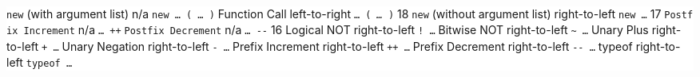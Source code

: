   </tr>
  <tr>
   <td><code>new</code> (with argument list)</td>
   <td>n/a</td>
   <td><code>new … ( … )</code></td>
  </tr>
  <tr>
   <td>Function Call</td>
   <td>left-to-right</td>
   <td><code>… (&nbsp;<var>…&nbsp;</var>)</code></td>
  </tr>
  <tr>
   <td rowspan="1">18</td>
   <td><code>new</code>&nbsp;(without argument list)</td>
   <td>right-to-left</td>
   <td><code>new …</code></td>
  </tr>
  <tr>
   <td rowspan="2">17</td>
   <td><code>Postfix Increment</code></td>
   <td>n/a</td>
   <td><code>… ++</code></td>
  </tr>
  <tr>
   <td><code>Postfix Decrement</code></td>
   <td>n/a</td>
   <td><code>… --</code></td>
  </tr>
  <tr>
   <td rowspan="9">16</td>
   <td>Logical NOT</td>
   <td>right-to-left</td>
   <td><code>! …</code></td>
  </tr>
  <tr>
   <td>Bitwise NOT</td>
   <td>right-to-left</td>
   <td><code>~ …</code></td>
  </tr>
  <tr>
   <td>Unary Plus</td>
   <td>right-to-left</td>
   <td><code>+ …</code></td>
  </tr>
  <tr>
   <td>Unary Negation</td>
   <td>right-to-left</td>
   <td><code>- …</code></td>
  </tr>
  <tr>
   <td>Prefix Increment</td>
   <td>right-to-left</td>
   <td><code>++ …</code></td>
  </tr>
  <tr>
   <td>Prefix Decrement</td>
   <td>right-to-left</td>
   <td><code>-- …</code></td>
  </tr>
  <tr>
   <td>typeof</td>
   <td>right-to-left</td>
   <td><code>typeof …</code></td>
  </tr>